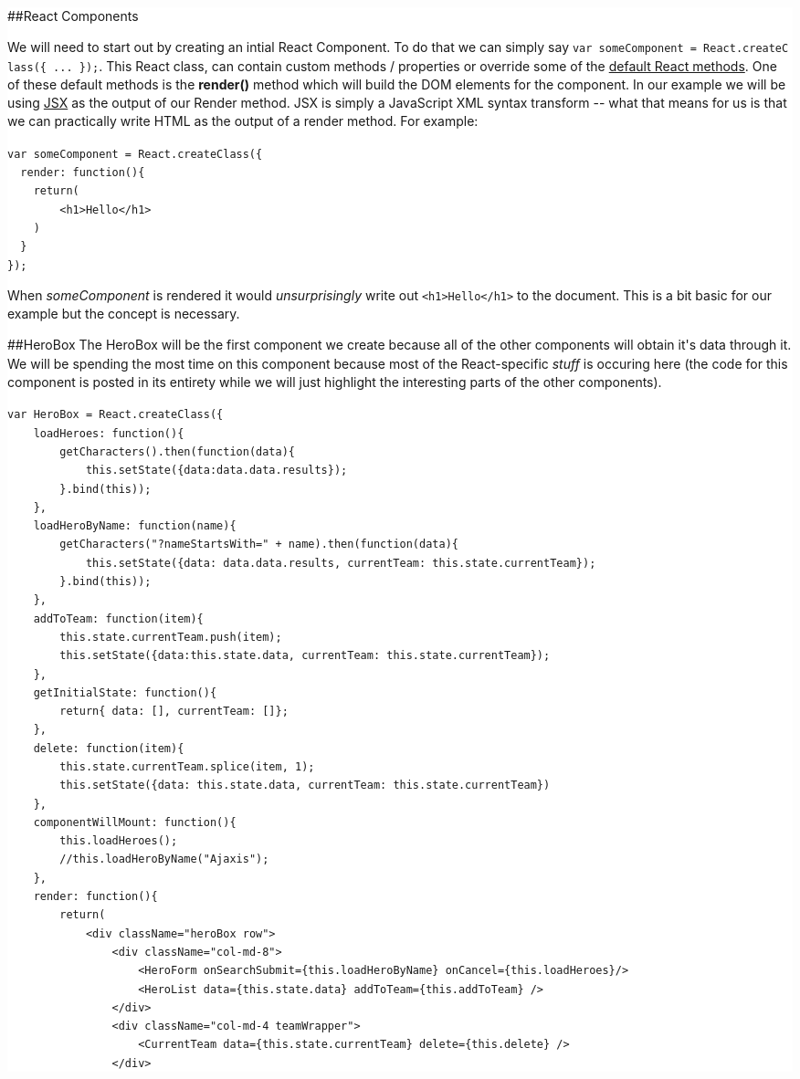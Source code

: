 ##React Components

We will need to start out by creating an intial React Component. To do that we can simply say `var someComponent = React.createClass({ ... });`. This React class, can contain custom methods / properties or override some of the [default React methods](http://facebook.github.io/react/docs/component-specs.html). One of these default methods is the **render()** method which will build the DOM elements for the component. In our example we will be using [JSX](http://facebook.github.io/react/docs/jsx-in-depth.html) as the output of our Render method. JSX is simply a JavaScript XML syntax transform -- what that means for us is that we can practically write HTML as the output of a render method. For example:  

```
var someComponent = React.createClass({
  render: function(){
	return(
		<h1>Hello</h1>
	)
  }
});
```
When *someComponent* is rendered it would *unsurprisingly* write out `<h1>Hello</h1>` to the document. This is a bit basic for our example but the concept is necessary. 

##HeroBox
The HeroBox will be the first component we create because all of the other components will obtain it's data through it. We will be spending the most time on this component because most of the React-specific *stuff* is occuring here (the code for this component is posted in its entirety while we will just highlight the interesting parts of the other components). 

```
var HeroBox = React.createClass({
	loadHeroes: function(){
		getCharacters().then(function(data){
			this.setState({data:data.data.results});
		}.bind(this));
	},
	loadHeroByName: function(name){
		getCharacters("?nameStartsWith=" + name).then(function(data){
			this.setState({data: data.data.results, currentTeam: this.state.currentTeam});
		}.bind(this));
	},
	addToTeam: function(item){
		this.state.currentTeam.push(item);
		this.setState({data:this.state.data, currentTeam: this.state.currentTeam});
	},
	getInitialState: function(){
		return{ data: [], currentTeam: []};
	},
	delete: function(item){
		this.state.currentTeam.splice(item, 1);
		this.setState({data: this.state.data, currentTeam: this.state.currentTeam})
	},
	componentWillMount: function(){
		this.loadHeroes();
		//this.loadHeroByName("Ajaxis");
	},
	render: function(){
		return(
			<div className="heroBox row">
				<div className="col-md-8">
					<HeroForm onSearchSubmit={this.loadHeroByName} onCancel={this.loadHeroes}/> 
					<HeroList data={this.state.data} addToTeam={this.addToTeam} /> 
				</div>
				<div className="col-md-4 teamWrapper">				
					<CurrentTeam data={this.state.currentTeam} delete={this.delete} />
				</div>
```